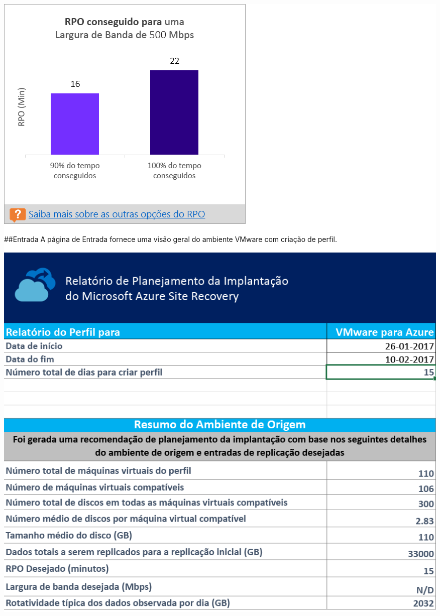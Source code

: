 ![Planejador de Implantação](./media/site-recovery-deployment-planner/achievable-rpos.png)

##<a name="input"></a>Entrada
A página de Entrada fornece uma visão geral do ambiente VMware com criação de perfil.

![Planejador de Implantação](./media/site-recovery-deployment-planner/Input.png)